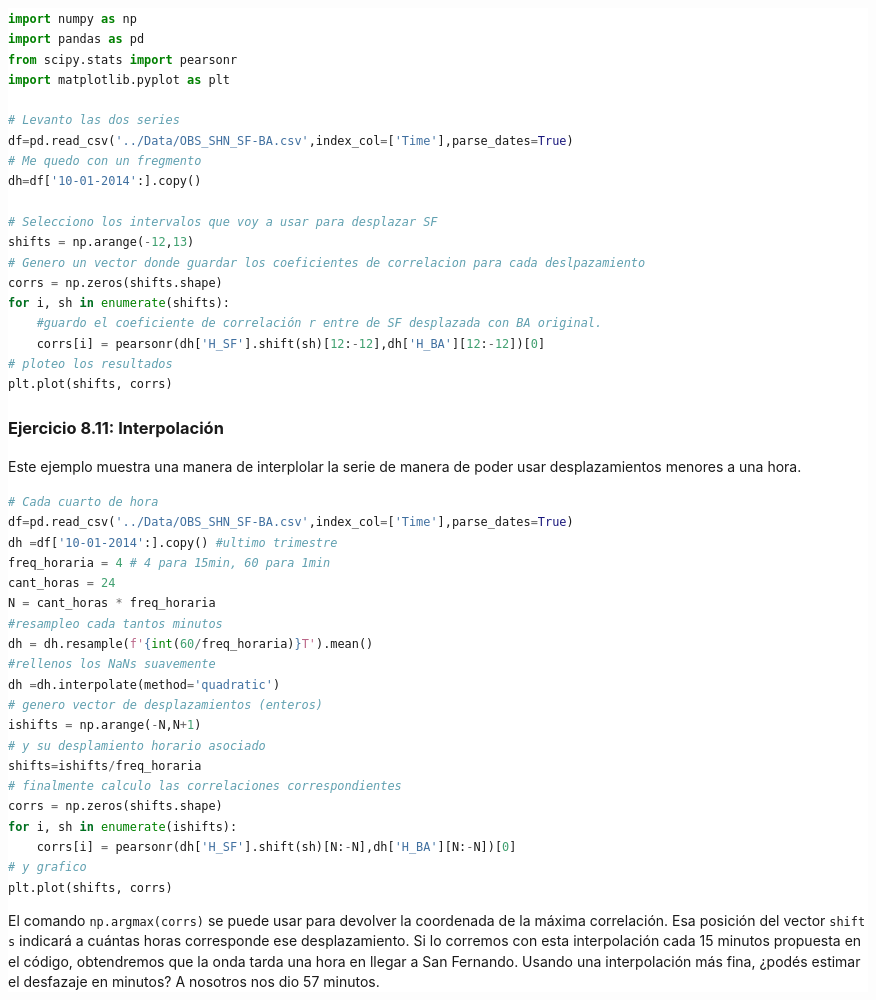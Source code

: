 ```python
import numpy as np
import pandas as pd
from scipy.stats import pearsonr
import matplotlib.pyplot as plt

# Levanto las dos series
df=pd.read_csv('../Data/OBS_SHN_SF-BA.csv',index_col=['Time'],parse_dates=True)
# Me quedo con un fregmento
dh=df['10-01-2014':].copy()

# Selecciono los intervalos que voy a usar para desplazar SF
shifts = np.arange(-12,13)
# Genero un vector donde guardar los coeficientes de correlacion para cada deslpazamiento
corrs = np.zeros(shifts.shape)
for i, sh in enumerate(shifts):
    #guardo el coeficiente de correlación r entre de SF desplazada con BA original.
    corrs[i] = pearsonr(dh['H_SF'].shift(sh)[12:-12],dh['H_BA'][12:-12])[0]
# ploteo los resultados   
plt.plot(shifts, corrs)
```

### Ejercicio 8.11: Interpolación
Este ejemplo muestra una manera de interplolar la serie de manera de poder usar desplazamientos menores a una hora.

```python
# Cada cuarto de hora
df=pd.read_csv('../Data/OBS_SHN_SF-BA.csv',index_col=['Time'],parse_dates=True)
dh =df['10-01-2014':].copy() #ultimo trimestre
freq_horaria = 4 # 4 para 15min, 60 para 1min
cant_horas = 24
N = cant_horas * freq_horaria
#resampleo cada tantos minutos
dh = dh.resample(f'{int(60/freq_horaria)}T').mean()
#rellenos los NaNs suavemente
dh =dh.interpolate(method='quadratic')
# genero vector de desplazamientos (enteros)
ishifts = np.arange(-N,N+1)
# y su desplamiento horario asociado
shifts=ishifts/freq_horaria
# finalmente calculo las correlaciones correspondientes
corrs = np.zeros(shifts.shape)
for i, sh in enumerate(ishifts):
    corrs[i] = pearsonr(dh['H_SF'].shift(sh)[N:-N],dh['H_BA'][N:-N])[0]
# y grafico
plt.plot(shifts, corrs)
```

El comando `np.argmax(corrs)` se puede usar para devolver la coordenada de la máxima correlación. Esa posición del vector `shifts` indicará a cuántas horas corresponde ese desplazamiento. Si lo corremos con esta interpolación cada 15 minutos propuesta en el código, obtendremos que la onda tarda una hora en llegar a San Fernando. Usando una interpolación más fina, ¿podés estimar el desfazaje en minutos? A nosotros nos dio 57 minutos.

